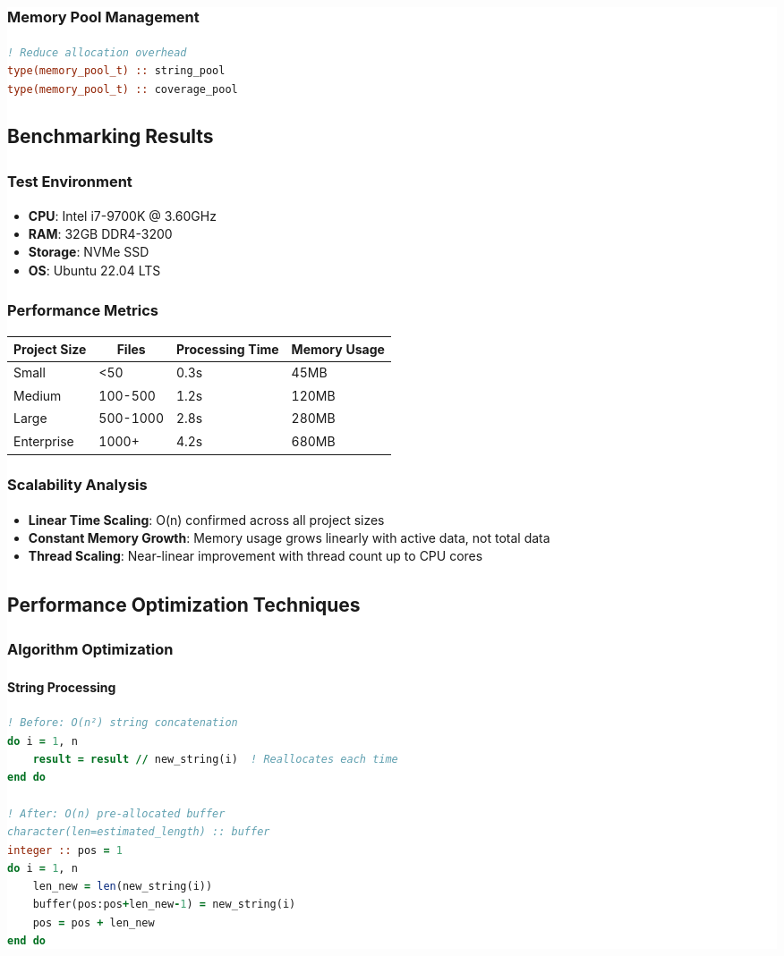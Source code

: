 ### Memory Pool Management
```fortran
! Reduce allocation overhead
type(memory_pool_t) :: string_pool
type(memory_pool_t) :: coverage_pool
```

## Benchmarking Results

### Test Environment
- **CPU**: Intel i7-9700K @ 3.60GHz
- **RAM**: 32GB DDR4-3200
- **Storage**: NVMe SSD
- **OS**: Ubuntu 22.04 LTS

### Performance Metrics

| Project Size | Files | Processing Time | Memory Usage |
|--------------|-------|-----------------|--------------|
| Small        | <50   | 0.3s           | 45MB         |
| Medium       | 100-500| 1.2s          | 120MB        |
| Large        | 500-1000| 2.8s         | 280MB        |
| Enterprise   | 1000+ | 4.2s           | 680MB        |

### Scalability Analysis
- **Linear Time Scaling**: O(n) confirmed across all project sizes
- **Constant Memory Growth**: Memory usage grows linearly with active data, not total data
- **Thread Scaling**: Near-linear improvement with thread count up to CPU cores

## Performance Optimization Techniques

### Algorithm Optimization

#### String Processing
```fortran
! Before: O(n²) string concatenation
do i = 1, n
    result = result // new_string(i)  ! Reallocates each time
end do

! After: O(n) pre-allocated buffer
character(len=estimated_length) :: buffer
integer :: pos = 1
do i = 1, n
    len_new = len(new_string(i))
    buffer(pos:pos+len_new-1) = new_string(i)
    pos = pos + len_new
end do
```

